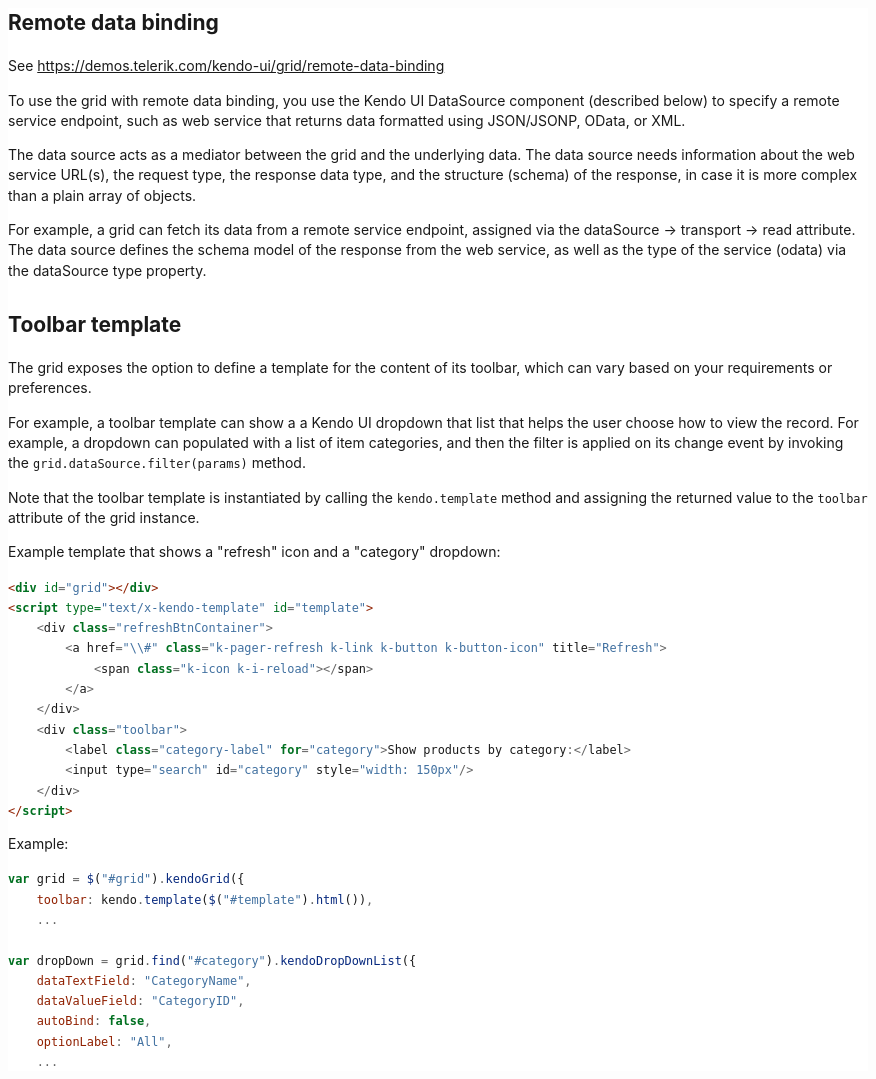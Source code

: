 
## Remote data binding

See https://demos.telerik.com/kendo-ui/grid/remote-data-binding

To use the grid with remote data binding, you use the Kendo UI DataSource component (described below) to specify a remote service endpoint, such as web service that returns data formatted using JSON/JSONP, OData, or XML.

The data source acts as a mediator between the grid and the underlying data. The data source needs information about the web service URL(s), the request type, the response data type, and the structure (schema) of the response, in case it is more complex than a plain array of objects.

For example, a grid can fetch its data from a remote service endpoint, assigned via the dataSource -> transport -> read attribute. The data source defines the schema model of the response from the web service, as well as the type of the service (odata) via the dataSource type property. 


## Toolbar template

The grid exposes the option to define a template for the content of its toolbar, which can vary based on your requirements or preferences.

For example, a toolbar template can show a a Kendo UI dropdown that list that helps the user choose how to view the record. For example, a dropdown can populated with a list of item categories, and then the filter is applied on its change event by invoking the `grid.dataSource.filter(params)` method.

Note that the toolbar template is instantiated by calling the `kendo.template` method and assigning the returned value to the `toolbar` attribute of the grid instance. 

Example template that shows a "refresh" icon and a "category" dropdown:

```html
<div id="grid"></div>
<script type="text/x-kendo-template" id="template">
    <div class="refreshBtnContainer">
        <a href="\\#" class="k-pager-refresh k-link k-button k-button-icon" title="Refresh">
            <span class="k-icon k-i-reload"></span>
        </a>
    </div>
    <div class="toolbar">
        <label class="category-label" for="category">Show products by category:</label>
        <input type="search" id="category" style="width: 150px"/>
    </div>
</script>
```

Example:

```js
var grid = $("#grid").kendoGrid({
    toolbar: kendo.template($("#template").html()),
    ...

var dropDown = grid.find("#category").kendoDropDownList({
    dataTextField: "CategoryName",
    dataValueField: "CategoryID",
    autoBind: false,
    optionLabel: "All",
    ...
```
